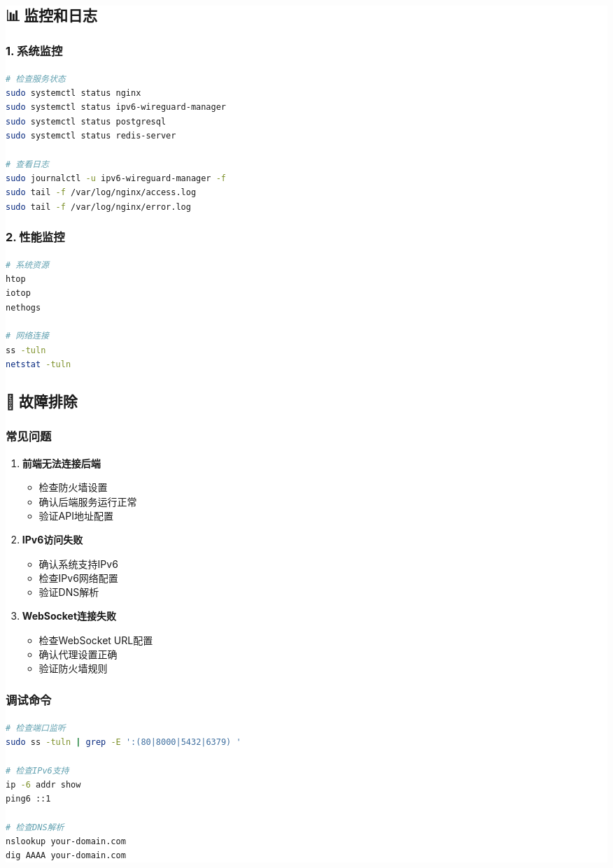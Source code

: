 ## 📊 监控和日志

### 1. 系统监控

```bash
# 检查服务状态
sudo systemctl status nginx
sudo systemctl status ipv6-wireguard-manager
sudo systemctl status postgresql
sudo systemctl status redis-server

# 查看日志
sudo journalctl -u ipv6-wireguard-manager -f
sudo tail -f /var/log/nginx/access.log
sudo tail -f /var/log/nginx/error.log
```

### 2. 性能监控

```bash
# 系统资源
htop
iotop
nethogs

# 网络连接
ss -tuln
netstat -tuln
```

## 🚨 故障排除

### 常见问题

1. **前端无法连接后端**
   - 检查防火墙设置
   - 确认后端服务运行正常
   - 验证API地址配置

2. **IPv6访问失败**
   - 确认系统支持IPv6
   - 检查IPv6网络配置
   - 验证DNS解析

3. **WebSocket连接失败**
   - 检查WebSocket URL配置
   - 确认代理设置正确
   - 验证防火墙规则

### 调试命令

```bash
# 检查端口监听
sudo ss -tuln | grep -E ':(80|8000|5432|6379) '

# 检查IPv6支持
ip -6 addr show
ping6 ::1

# 检查DNS解析
nslookup your-domain.com
dig AAAA your-domain.com
```
